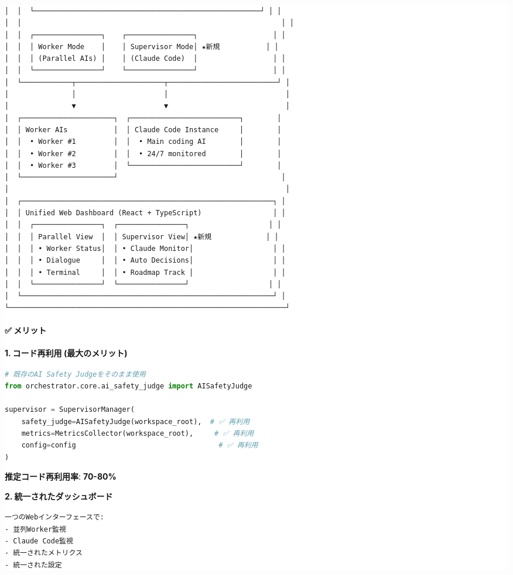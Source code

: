 ```
│  │  └──────────────────────────────────────────────────────┘ │ │
│  │                                                              │ │
│  │  ┌────────────────┐    ┌────────────────┐                  │ │
│  │  │ Worker Mode    │    │ Supervisor Mode│ ★新規           │ │
│  │  │ (Parallel AIs) │    │ (Claude Code)  │                  │ │
│  │  └────────────────┘    └────────────────┘                  │ │
│  └────────────┬─────────────────────┬──────────────────────────┘ │
│               │                     │                            │
│               ▼                     ▼                            │
│  ┌──────────────────────┐  ┌──────────────────────────┐        │
│  │ Worker AIs           │  │ Claude Code Instance     │        │
│  │  • Worker #1         │  │  • Main coding AI        │        │
│  │  • Worker #2         │  │  • 24/7 monitored        │        │
│  │  • Worker #3         │  └──────────────────────────┘        │
│  └──────────────────────┘                                       │
│                                                                  │
│  ┌────────────────────────────────────────────────────────────┐ │
│  │ Unified Web Dashboard (React + TypeScript)                 │ │
│  │  ┌────────────────┐  ┌────────────────┐                   │ │
│  │  │ Parallel View  │  │ Supervisor View│ ★新規             │ │
│  │  │ • Worker Status│  │ • Claude Monitor│                   │ │
│  │  │ • Dialogue     │  │ • Auto Decisions│                   │ │
│  │  │ • Terminal     │  │ • Roadmap Track │                   │ │
│  │  └────────────────┘  └────────────────┘                   │ │
│  └────────────────────────────────────────────────────────────┘ │
└──────────────────────────────────────────────────────────────────┘
```

#### ✅ メリット

**1. コード再利用 (最大のメリット)**
```python
# 既存のAI Safety Judgeをそのまま使用
from orchestrator.core.ai_safety_judge import AISafetyJudge

supervisor = SupervisorManager(
    safety_judge=AISafetyJudge(workspace_root),  # ✅ 再利用
    metrics=MetricsCollector(workspace_root),     # ✅ 再利用
    config=config                                  # ✅ 再利用
)
```

**推定コード再利用率**: **70-80%**

**2. 統一されたダッシュボード**
```
一つのWebインターフェースで:
- 並列Worker監視
- Claude Code監視
- 統一されたメトリクス
- 統一された設定
```
